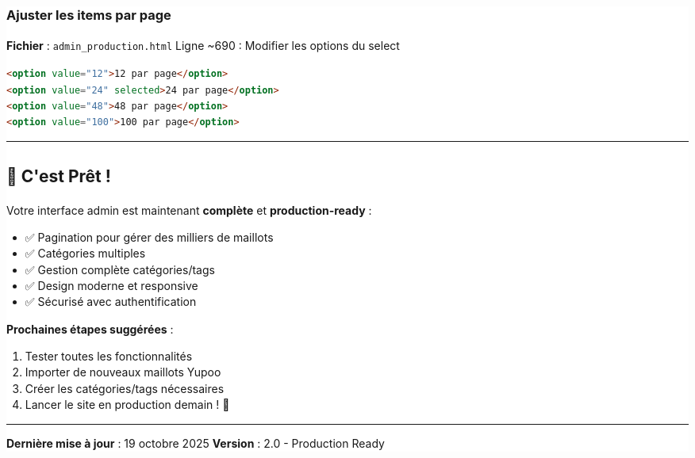 ### Ajuster les items par page
**Fichier** : `admin_production.html`
Ligne ~690 : Modifier les options du select
```html
<option value="12">12 par page</option>
<option value="24" selected>24 par page</option>
<option value="48">48 par page</option>
<option value="100">100 par page</option>
```

---

## 🎉 **C'est Prêt !**

Votre interface admin est maintenant **complète** et **production-ready** :
- ✅ Pagination pour gérer des milliers de maillots
- ✅ Catégories multiples
- ✅ Gestion complète catégories/tags
- ✅ Design moderne et responsive
- ✅ Sécurisé avec authentification

**Prochaines étapes suggérées** :
1. Tester toutes les fonctionnalités
2. Importer de nouveaux maillots Yupoo
3. Créer les catégories/tags nécessaires
4. Lancer le site en production demain ! 🚀

---

**Dernière mise à jour** : 19 octobre 2025
**Version** : 2.0 - Production Ready
